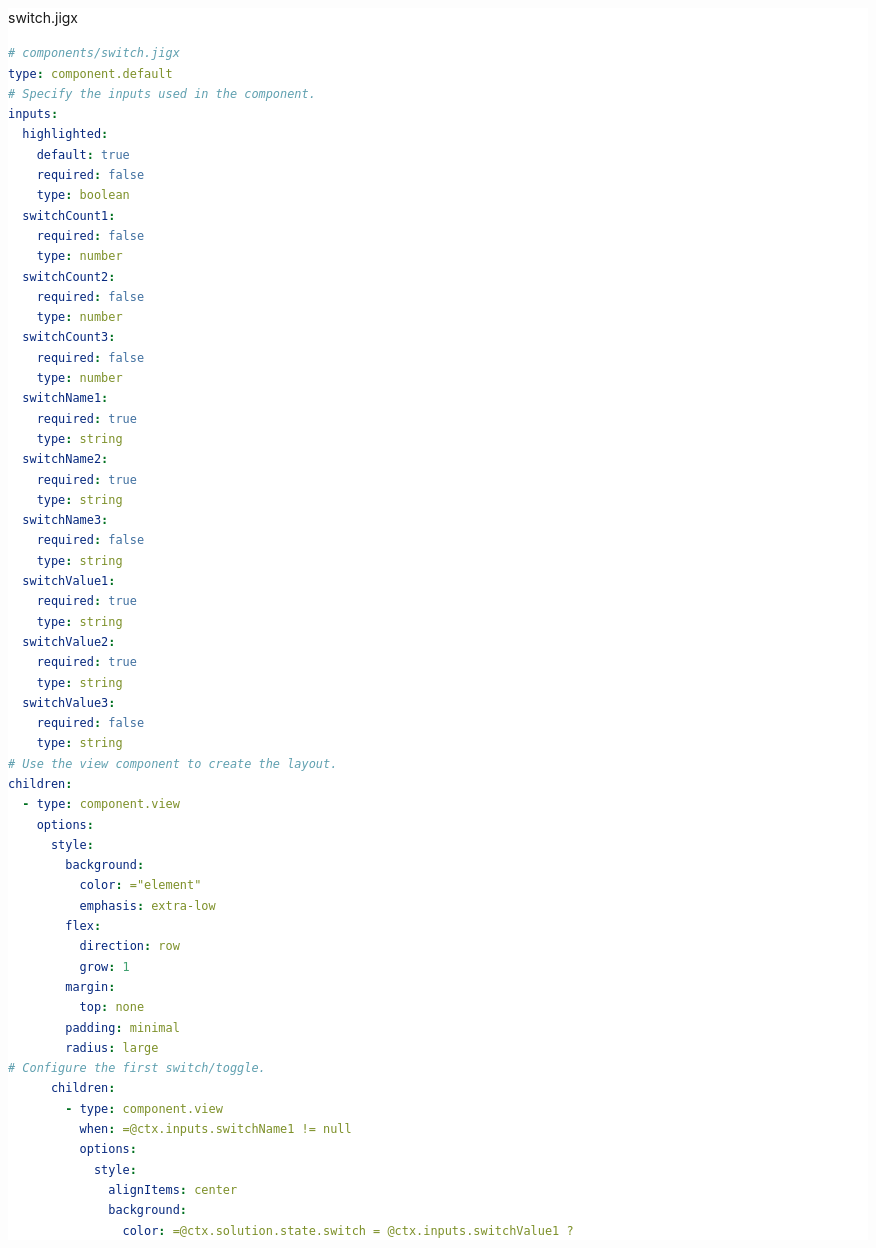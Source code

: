 ```yaml
```

switch.jigx

```yaml
# components/switch.jigx
type: component.default
# Specify the inputs used in the component.   
inputs:
  highlighted:
    default: true
    required: false
    type: boolean
  switchCount1:
    required: false
    type: number
  switchCount2:
    required: false
    type: number
  switchCount3:
    required: false
    type: number
  switchName1:
    required: true
    type: string
  switchName2:
    required: true
    type: string
  switchName3:
    required: false
    type: string
  switchValue1:
    required: true
    type: string
  switchValue2:
    required: true
    type: string
  switchValue3:
    required: false
    type: string
# Use the view component to create the layout.
children:
  - type: component.view
    options:
      style:
        background:
          color: ="element"
          emphasis: extra-low
        flex:
          direction: row
          grow: 1
        margin:
          top: none
        padding: minimal
        radius: large
# Configure the first switch/toggle.
      children:
        - type: component.view
          when: =@ctx.inputs.switchName1 != null
          options:
            style:
              alignItems: center
              background:
                color: =@ctx.solution.state.switch = @ctx.inputs.switchValue1 ?
```